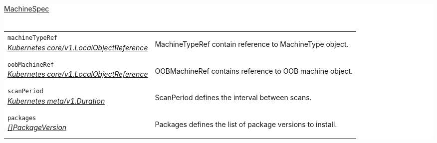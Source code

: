 <a href="#lifecycle.ironcore.dev/v1alpha1.MachineSpec">
MachineSpec
</a>
</em>
</td>
<td>
<br/>
<br/>
<table>
<tr>
<td>
<code>machineTypeRef</code><br/>
<em>
<a href="https://kubernetes.io/docs/reference/generated/kubernetes-api/v1.27/#localobjectreference-v1-core">
Kubernetes core/v1.LocalObjectReference
</a>
</em>
</td>
<td>
<p>MachineTypeRef contain reference to MachineType object.</p>
</td>
</tr>
<tr>
<td>
<code>oobMachineRef</code><br/>
<em>
<a href="https://kubernetes.io/docs/reference/generated/kubernetes-api/v1.27/#localobjectreference-v1-core">
Kubernetes core/v1.LocalObjectReference
</a>
</em>
</td>
<td>
<p>OOBMachineRef contains reference to OOB machine object.</p>
</td>
</tr>
<tr>
<td>
<code>scanPeriod</code><br/>
<em>
<a href="https://kubernetes.io/docs/reference/generated/kubernetes-api/v1.27/#duration-v1-meta">
Kubernetes meta/v1.Duration
</a>
</em>
</td>
<td>
<p>ScanPeriod defines the interval between scans.</p>
</td>
</tr>
<tr>
<td>
<code>packages</code><br/>
<em>
<a href="#lifecycle.ironcore.dev/v1alpha1.PackageVersion">
[]PackageVersion
</a>
</em>
</td>
<td>
<p>Packages defines the list of package versions to install.</p>
</td>
</tr>
</table>